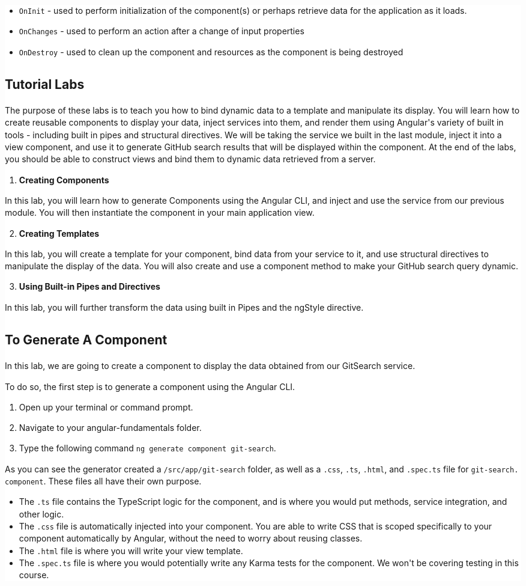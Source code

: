 * `OnInit` - used to perform initialization of the component(s) or perhaps retrieve data for the application as it loads.

* `OnChanges` - used to perform an action after a change of input properties

* `OnDestroy` - used to clean up the component and resources as the component is being destroyed

## Tutorial Labs

The purpose of these labs is to teach you how to bind dynamic data to a template and manipulate its display. You will learn how to create reusable components to display your data, inject services into them, and render them using Angular's variety of built in tools - including built in pipes and structural directives. We will be taking the service we built in the last module, inject it into a view component, and use it to generate GitHub search results that will be displayed within the component. At the end of the labs, you should be able to construct views and bind them to dynamic data retrieved from a server. 

1. **Creating Components**

In this lab, you will learn how to generate Components using the Angular CLI, and inject and use the service from our previous module. You will then instantiate the component in your main application view.

2. **Creating Templates**

In this lab, you will create a template for your component, bind data from your service to it, and use structural directives to manipulate the display of the data. You will also create and use a component method to make your GitHub search query dynamic.

3. **Using Built-in Pipes and Directives**

In this lab, you will further transform the data using built in Pipes and the ngStyle directive.


## To Generate A Component

In this lab, we are going to create a component to display the data obtained from our GitSearch service.

To do so, the first step is to generate a component using the Angular CLI.

1. Open up your terminal or command prompt.

2. Navigate to your angular-fundamentals folder.

3. Type the following command `ng generate component git-search`.

As you can see the generator created a `/src/app/git-search` folder, as well as a `.css`, `.ts`, `.html`, and `.spec.ts` file for `git-search.component`. These files all have their own purpose.

* The `.ts` file contains the TypeScript logic for the component, and is where you would put methods, service integration, and other logic.
* The `.css` file is automatically injected into your component. You are able to write CSS that is scoped specifically to your component automatically by Angular, without the need to worry about reusing classes.
* The `.html` file is where you will write your view template.
* The `.spec.ts` file is where you would potentially write any Karma tests for the component. We won't be covering testing in this course.
